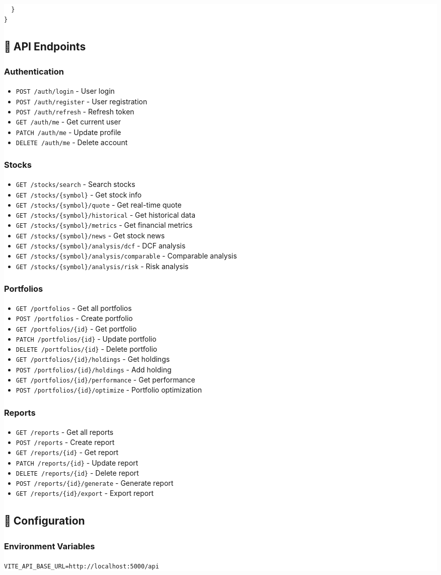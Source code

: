 ```typescript
  }
}
```

## 📡 API Endpoints

### Authentication
- `POST /auth/login` - User login
- `POST /auth/register` - User registration
- `POST /auth/refresh` - Refresh token
- `GET /auth/me` - Get current user
- `PATCH /auth/me` - Update profile
- `DELETE /auth/me` - Delete account

### Stocks
- `GET /stocks/search` - Search stocks
- `GET /stocks/{symbol}` - Get stock info
- `GET /stocks/{symbol}/quote` - Get real-time quote
- `GET /stocks/{symbol}/historical` - Get historical data
- `GET /stocks/{symbol}/metrics` - Get financial metrics
- `GET /stocks/{symbol}/news` - Get stock news
- `GET /stocks/{symbol}/analysis/dcf` - DCF analysis
- `GET /stocks/{symbol}/analysis/comparable` - Comparable analysis
- `GET /stocks/{symbol}/analysis/risk` - Risk analysis

### Portfolios
- `GET /portfolios` - Get all portfolios
- `POST /portfolios` - Create portfolio
- `GET /portfolios/{id}` - Get portfolio
- `PATCH /portfolios/{id}` - Update portfolio
- `DELETE /portfolios/{id}` - Delete portfolio
- `GET /portfolios/{id}/holdings` - Get holdings
- `POST /portfolios/{id}/holdings` - Add holding
- `GET /portfolios/{id}/performance` - Get performance
- `POST /portfolios/{id}/optimize` - Portfolio optimization

### Reports
- `GET /reports` - Get all reports
- `POST /reports` - Create report
- `GET /reports/{id}` - Get report
- `PATCH /reports/{id}` - Update report
- `DELETE /reports/{id}` - Delete report
- `POST /reports/{id}/generate` - Generate report
- `GET /reports/{id}/export` - Export report

## 🔧 Configuration

### Environment Variables
```env
VITE_API_BASE_URL=http://localhost:5000/api
```
